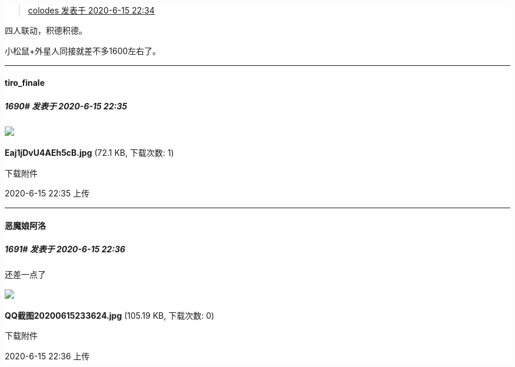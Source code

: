

<blockquote><a href="httphttps://bbs.saraba1st.com/2b/forum.php?mod=redirect&amp;goto=findpost&amp;pid=47818858&amp;ptid=1941579" target="_blank">colodes 发表于 2020-6-15 22:34</a></blockquote>
四人联动，积德积德。

小松鼠+外星人同接就差不多1600左右了。







-----

####  tiro_finale  
##### 1690#       发表于 2020-6-15 22:35




<img src="https://img.saraba1st.com/forum/202006/15/223544oiy8aytultmz6kuu.jpg" referrerpolicy="no-referrer">


<strong>Eaj1jDvU4AEh5cB.jpg</strong> (72.1 KB, 下载次数: 1)

下载附件

2020-6-15 22:35 上传












-----

####  恶魔娘阿洛  
##### 1691#       发表于 2020-6-15 22:36




还差一点了


<img src="https://img.saraba1st.com/forum/202006/15/223638fbfc6666rfhww9vz.jpg" referrerpolicy="no-referrer">


<strong>QQ截图20200615233624.jpg</strong> (105.19 KB, 下载次数: 0)

下载附件

2020-6-15 22:36 上传









